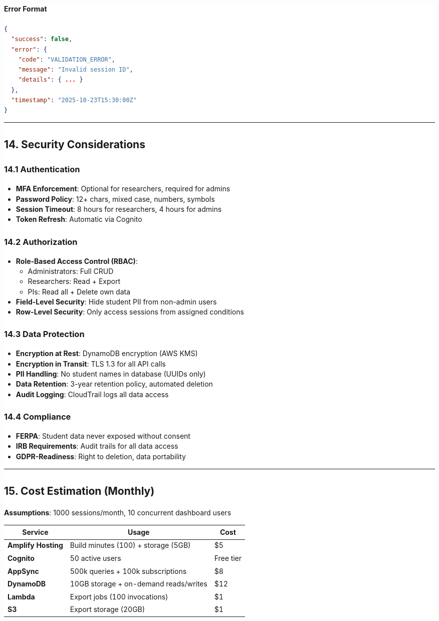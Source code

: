 #### Error Format

```json
{
  "success": false,
  "error": {
    "code": "VALIDATION_ERROR",
    "message": "Invalid session ID",
    "details": { ... }
  },
  "timestamp": "2025-10-23T15:30:00Z"
}
```

---

## 14. Security Considerations

### 14.1 Authentication
- **MFA Enforcement**: Optional for researchers, required for admins
- **Password Policy**: 12+ chars, mixed case, numbers, symbols
- **Session Timeout**: 8 hours for researchers, 4 hours for admins
- **Token Refresh**: Automatic via Cognito

### 14.2 Authorization
- **Role-Based Access Control (RBAC)**:
  - Administrators: Full CRUD
  - Researchers: Read + Export
  - PIs: Read all + Delete own data
- **Field-Level Security**: Hide student PII from non-admin users
- **Row-Level Security**: Only access sessions from assigned conditions

### 14.3 Data Protection
- **Encryption at Rest**: DynamoDB encryption (AWS KMS)
- **Encryption in Transit**: TLS 1.3 for all API calls
- **PII Handling**: No student names in database (UUIDs only)
- **Data Retention**: 3-year retention policy, automated deletion
- **Audit Logging**: CloudTrail logs all data access

### 14.4 Compliance
- **FERPA**: Student data never exposed without consent
- **IRB Requirements**: Audit trails for all data access
- **GDPR-Readiness**: Right to deletion, data portability

---

## 15. Cost Estimation (Monthly)

**Assumptions**: 1000 sessions/month, 10 concurrent dashboard users

| Service | Usage | Cost |
|---------|-------|------|
| **Amplify Hosting** | Build minutes (100) + storage (5GB) | $5 |
| **Cognito** | 50 active users | Free tier |
| **AppSync** | 500k queries + 100k subscriptions | $8 |
| **DynamoDB** | 10GB storage + on-demand reads/writes | $12 |
| **Lambda** | Export jobs (100 invocations) | $1 |
| **S3** | Export storage (20GB) | $1 |